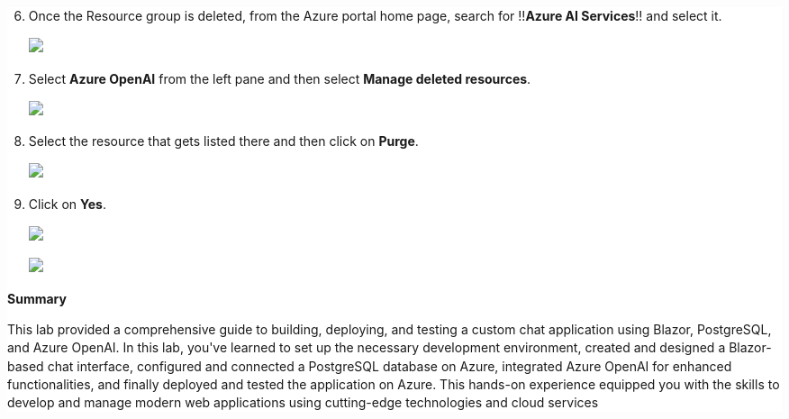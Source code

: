 6.  Once the Resource group is deleted, from the Azure portal home page,
    search for !!**Azure AI Services**!! and select it.

     ![](./media/image46.jpeg)

7.  Select **Azure OpenAI** from the left pane and then select **Manage
    deleted resources**.

      ![](./media/image47.jpeg)

8.  Select the resource that gets listed there and then click on
    **Purge**.

     ![](./media/image48.jpeg)

9.  Click on **Yes**.

    ![](./media/image49.jpeg)

    ![](./media/image50.jpeg)

**Summary**

This lab provided a comprehensive guide to building, deploying, and
testing a custom chat application using Blazor, PostgreSQL, and Azure
OpenAI. In this lab, you've learned to set up the necessary development
environment, created and designed a Blazor-based chat interface,
configured and connected a PostgreSQL database on Azure, integrated
Azure OpenAI for enhanced functionalities, and finally deployed and
tested the application on Azure. This hands-on experience equipped you
with the skills to develop and manage modern web applications using
cutting-edge technologies and cloud services
